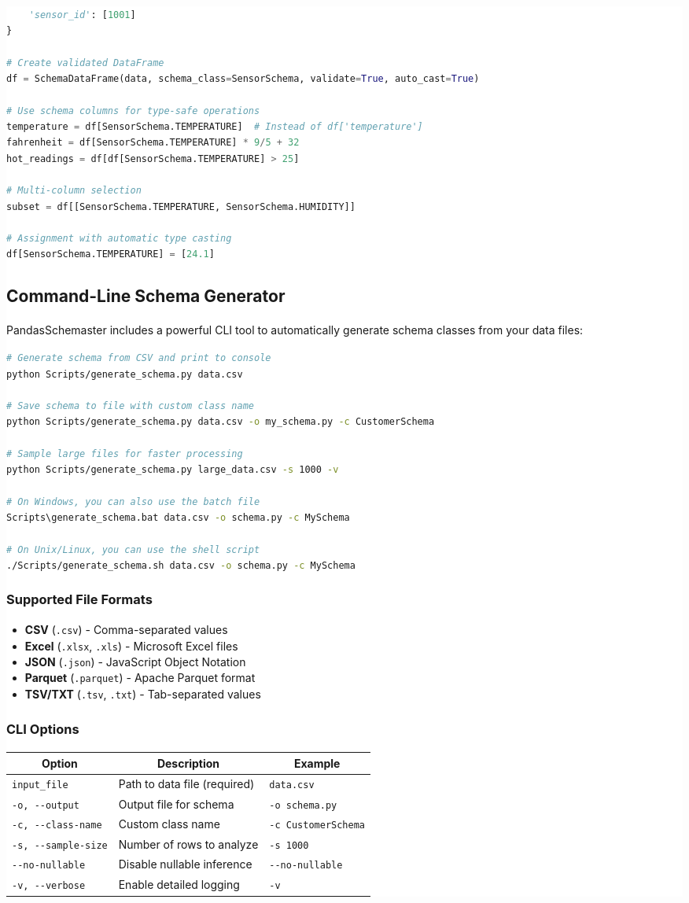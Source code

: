 ```python
    'sensor_id': [1001]
}

# Create validated DataFrame
df = SchemaDataFrame(data, schema_class=SensorSchema, validate=True, auto_cast=True)

# Use schema columns for type-safe operations
temperature = df[SensorSchema.TEMPERATURE]  # Instead of df['temperature']
fahrenheit = df[SensorSchema.TEMPERATURE] * 9/5 + 32
hot_readings = df[df[SensorSchema.TEMPERATURE] > 25]

# Multi-column selection
subset = df[[SensorSchema.TEMPERATURE, SensorSchema.HUMIDITY]]

# Assignment with automatic type casting
df[SensorSchema.TEMPERATURE] = [24.1]
```

## Command-Line Schema Generator

PandasSchemaster includes a powerful CLI tool to automatically generate schema classes from your data files:

```bash
# Generate schema from CSV and print to console
python Scripts/generate_schema.py data.csv

# Save schema to file with custom class name
python Scripts/generate_schema.py data.csv -o my_schema.py -c CustomerSchema

# Sample large files for faster processing
python Scripts/generate_schema.py large_data.csv -s 1000 -v

# On Windows, you can also use the batch file
Scripts\generate_schema.bat data.csv -o schema.py -c MySchema

# On Unix/Linux, you can use the shell script
./Scripts/generate_schema.sh data.csv -o schema.py -c MySchema
```

### Supported File Formats
- **CSV** (`.csv`) - Comma-separated values
- **Excel** (`.xlsx`, `.xls`) - Microsoft Excel files  
- **JSON** (`.json`) - JavaScript Object Notation
- **Parquet** (`.parquet`) - Apache Parquet format
- **TSV/TXT** (`.tsv`, `.txt`) - Tab-separated values

### CLI Options
| Option | Description | Example |
|--------|-------------|---------|
| `input_file` | Path to data file (required) | `data.csv` |
| `-o, --output` | Output file for schema | `-o schema.py` |
| `-c, --class-name` | Custom class name | `-c CustomerSchema` |
| `-s, --sample-size` | Number of rows to analyze | `-s 1000` |
| `--no-nullable` | Disable nullable inference | `--no-nullable` |
| `-v, --verbose` | Enable detailed logging | `-v` |

